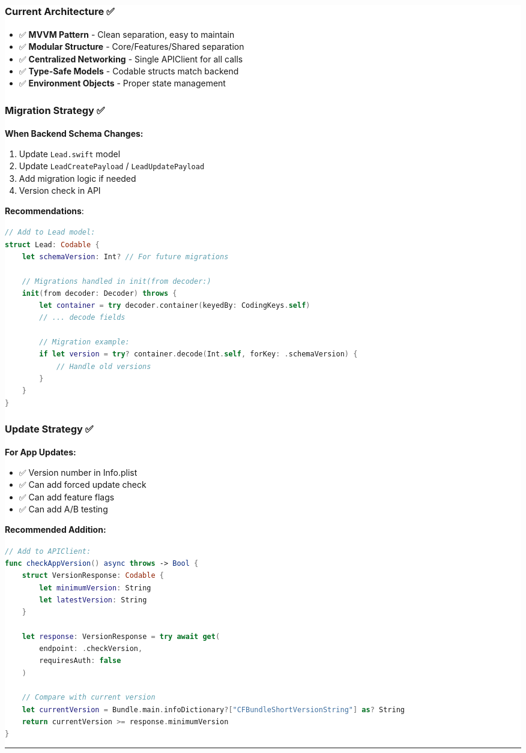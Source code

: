 ### Current Architecture ✅
- ✅ **MVVM Pattern** - Clean separation, easy to maintain
- ✅ **Modular Structure** - Core/Features/Shared separation
- ✅ **Centralized Networking** - Single APIClient for all calls
- ✅ **Type-Safe Models** - Codable structs match backend
- ✅ **Environment Objects** - Proper state management

### Migration Strategy ✅
**When Backend Schema Changes:**
1. Update `Lead.swift` model
2. Update `LeadCreatePayload` / `LeadUpdatePayload`
3. Add migration logic if needed
4. Version check in API

**Recommendations**:
```swift
// Add to Lead model:
struct Lead: Codable {
    let schemaVersion: Int? // For future migrations
    
    // Migrations handled in init(from decoder:)
    init(from decoder: Decoder) throws {
        let container = try decoder.container(keyedBy: CodingKeys.self)
        // ... decode fields
        
        // Migration example:
        if let version = try? container.decode(Int.self, forKey: .schemaVersion) {
            // Handle old versions
        }
    }
}
```

### Update Strategy ✅
**For App Updates:**
- ✅ Version number in Info.plist
- ✅ Can add forced update check
- ✅ Can add feature flags
- ✅ Can add A/B testing

**Recommended Addition:**
```swift
// Add to APIClient:
func checkAppVersion() async throws -> Bool {
    struct VersionResponse: Codable {
        let minimumVersion: String
        let latestVersion: String
    }
    
    let response: VersionResponse = try await get(
        endpoint: .checkVersion,
        requiresAuth: false
    )
    
    // Compare with current version
    let currentVersion = Bundle.main.infoDictionary?["CFBundleShortVersionString"] as? String
    return currentVersion >= response.minimumVersion
}
```

---
